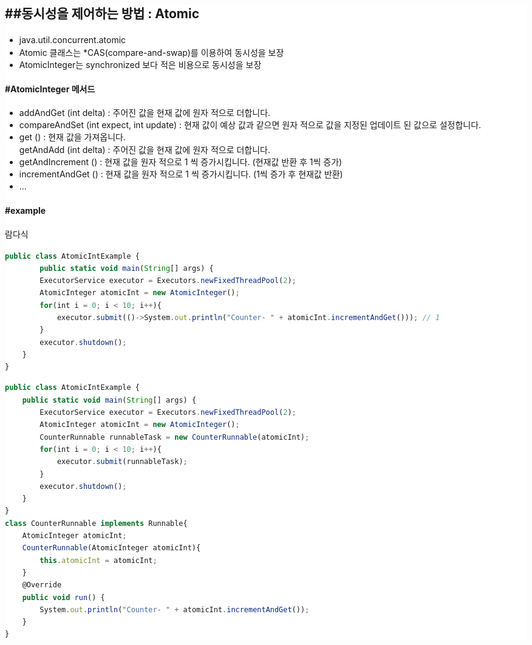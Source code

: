 ## ##동시성을 제어하는 방법 : Atomic <a href="#atomic" id="atomic"></a>

* java.util.concurrent.atomic
* Atomic 클래스는 \*CAS(compare-and-swap)를 이용하여 동시성을 보장
* AtomicInteger는 synchronized 보다 적은 비용으로 동시성을 보장

#### #AtomicInteger 메서드 <a href="#atomicinteger" id="atomicinteger"></a>

* addAndGet (int delta) : 주어진 값을 현재 값에 원자 적으로 더합니다.
* compareAndSet (int expect, int update) : 현재 값이 예상 값과 같으면 원자 적으로 값을 지정된 업데이트 된 값으로 설정합니다.
* get () : 현재 값을 가져옵니다.\
  getAndAdd (int delta) : 주어진 값을 현재 값에 원자 적으로 더합니다.
* getAndIncrement () : 현재 값을 원자 적으로 1 씩 증가시킵니다. (현재값 반환 후 1씩 증가)
* incrementAndGet () : 현재 값을 원자 적으로 1 씩 증가시킵니다. (1씩 증가 후 현재값 반환)
* ...

#### #example <a href="#example-1" id="example-1"></a>

람다식

```jsx
public class AtomicIntExample {
		public static void main(String[] args) {
		ExecutorService executor = Executors.newFixedThreadPool(2);
		AtomicInteger atomicInt = new AtomicInteger();
		for(int i = 0; i < 10; i++){
			executor.submit(()->System.out.println("Counter- " + atomicInt.incrementAndGet())); // 1
		}
		executor.shutdown();
	}
}
```

```jsx
public class AtomicIntExample {
	public static void main(String[] args) {
		ExecutorService executor = Executors.newFixedThreadPool(2);
		AtomicInteger atomicInt = new AtomicInteger();
		CounterRunnable runnableTask = new CounterRunnable(atomicInt);
		for(int i = 0; i < 10; i++){
			executor.submit(runnableTask);
		}
		executor.shutdown();
	}
}
class CounterRunnable implements Runnable{
	AtomicInteger atomicInt;
	CounterRunnable(AtomicInteger atomicInt){
		this.atomicInt = atomicInt;
	}
	@Override
	public void run() {
		System.out.println("Counter- " + atomicInt.incrementAndGet());
	}
}
```
